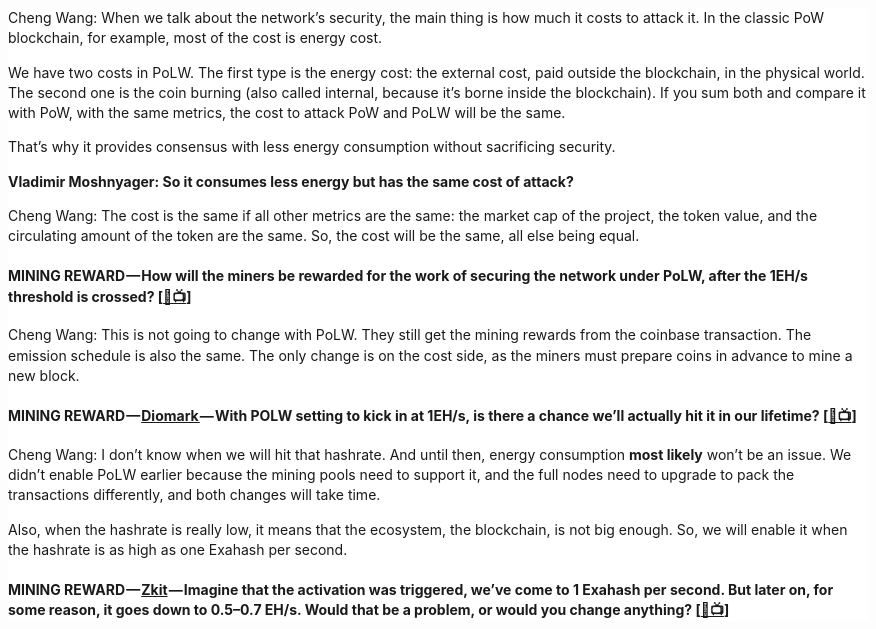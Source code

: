 Cheng Wang: When we talk about the network’s security, the main thing is how much it costs to attack it. In the classic PoW blockchain, for example, most of the cost is energy cost.

We have two costs in PoLW. The first type is the energy cost: the external cost, paid outside the blockchain, in the physical world. The second one is the coin burning (also called internal, because it’s borne inside the blockchain). If you sum both and compare it with PoW, with the same metrics, the cost to attack PoW and PoLW will be the same.

That’s why it provides consensus with less energy consumption without sacrificing security.

**Vladimir Moshnyager: So it consumes less energy but has the same cost of attack?**

Cheng Wang: The cost is the same if all other metrics are the same: the market cap of the project, the token value, and the circulating amount of the token are the same. So, the cost will be the same, all else being equal.

#### MINING REWARD — How will the miners be rewarded for the work of securing the network under PoLW, after the 1EH/s threshold is crossed? \[<a href="https://www.youtube.com/watch?v=Oi4AsqVY0YA&amp;t=382s" class="markup--anchor markup--h4-anchor" data-href="https://www.youtube.com/watch?v=Oi4AsqVY0YA&amp;t=382s" rel="noopener" target="_blank">🔗📺</a>\]

Cheng Wang: This is not going to change with PoLW. They still get the mining rewards from the coinbase transaction. The emission schedule is also the same. The only change is on the cost side, as the miners must prepare coins in advance to mine a new block.

#### MINING REWARD — <a href="https://twitter.com/diomark" class="markup--anchor markup--h4-anchor" data-href="https://twitter.com/diomark" rel="noopener" target="_blank">Diomark </a>— With POLW setting to kick in at 1EH/s, is there a chance we’ll actually hit it in our lifetime? \[<a href="https://www.youtube.com/watch?v=Oi4AsqVY0YA&amp;t=443s" class="markup--anchor markup--h4-anchor" data-href="https://www.youtube.com/watch?v=Oi4AsqVY0YA&amp;t=443s" rel="noopener" target="_blank">🔗📺</a>\]

Cheng Wang: I don’t know when we will hit that hashrate. And until then, energy consumption **most likely** won’t be an issue. We didn’t enable PoLW earlier because the mining pools need to support it, and the full nodes need to upgrade to pack the transactions differently, and both changes will take time.

Also, when the hashrate is really low, it means that the ecosystem, the blockchain, is not big enough. So, we will enable it when the hashrate is as high as one Exahash per second.

#### MINING REWARD — <a href="https://t.me/alphgermanofficial/59" class="markup--anchor markup--h4-anchor" data-href="https://t.me/alphgermanofficial/59" rel="noopener" target="_blank">Zkit</a> — Imagine that the activation was triggered, we’ve come to 1 Exahash per second. But later on, for some reason, it goes down to 0.5–0.7 EH/s. Would that be a problem, or would you change anything? \[<a href="https://www.youtube.com/watch?v=Oi4AsqVY0YA&amp;t=545s" class="markup--anchor markup--h4-anchor" data-href="https://www.youtube.com/watch?v=Oi4AsqVY0YA&amp;t=545s" rel="noopener" target="_blank">🔗📺</a>\]
